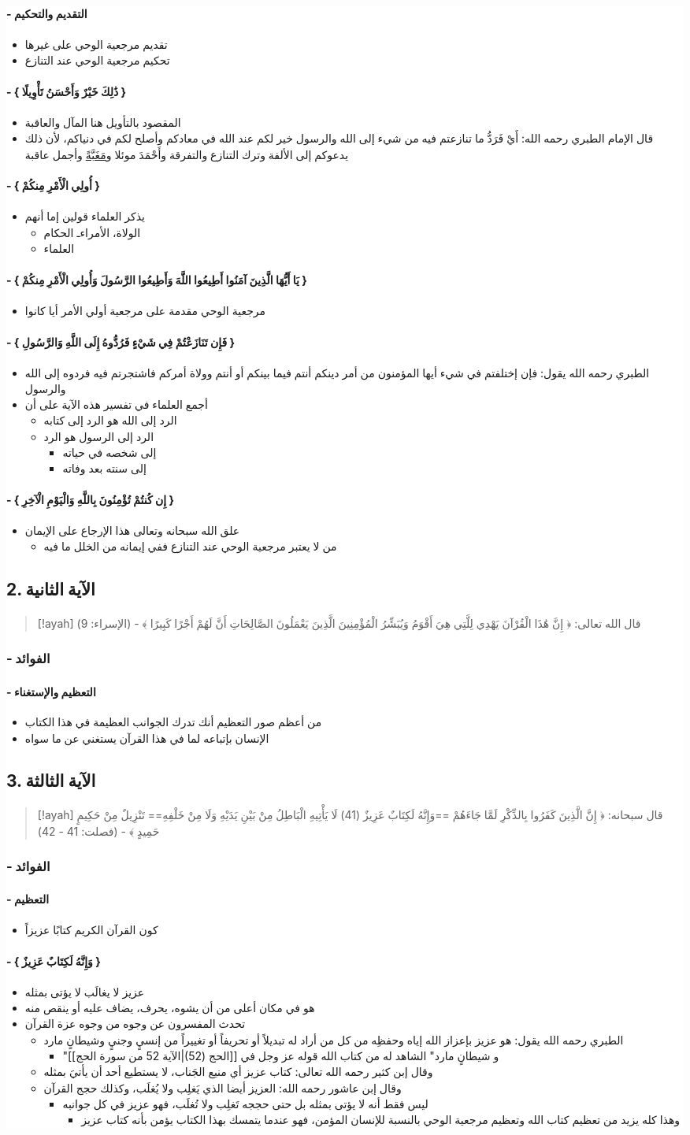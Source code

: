 #### - التقديم والتحكيم
- تقديم مرجعية الوحي على غيرها
- تحكيم مرجعية الوحي عند التنازع
#### - { ذَٰلِكَ خَيْرٌ وَأَحْسَنُ تَأْوِيلًا }
- المقصود بالتأويل هنا المآل والعاقبة
- قال الإمام الطبري رحمه الله: أَيْ فَرَدُّ ما تنازعتم فيه من شيء إلى الله والرسول خير لكم عند الله في معادكم وأصلح لكم في دنياكم، لأن ذلك يدعوكم إلى الألفة وترك التنازع والتفرقة وأَحْمَدَ موئلا و[مَغَبَّةً](https://www.almaany.com/ar/dict/ar-ar/%D9%85%D8%BA%D8%A8%D8%A9/) وأجمل عاقبة
#### - { أُولِي الْأَمْرِ مِنكُمْ }
- يذكر العلماء قولين إما أنهم
	- الولاة، الأمراءـ الحكام
	- العلماء
#### - { يَا أَيُّهَا الَّذِينَ آمَنُوا أَطِيعُوا اللَّهَ وَأَطِيعُوا الرَّسُولَ وَأُولِي الْأَمْرِ مِنكُمْ }
- مرجعية الوحي مقدمة على مرجعية أولي الأمر أيا كانوا
#### - { فَإِن تَنَازَعْتُمْ فِي شَيْءٍ فَرُدُّوهُ إِلَى اللَّهِ وَالرَّسُولِ }
- الطبري رحمه الله يقول: فإن إختلفتم في شيء أيها المؤمنون من أمر دينكم أنتم فيما بينكم أو أنتم وولاة أمركم فاشتجرتم فيه فردوه إلى الله والرسول
- أجمع العلماء في تفسير هذه الآية على أن
	- الرد إلى الله هو الرد إلى كتابه
	- الرد إلى الرسول هو الرد
		- إلى شخصه في حياته
		- إلى سنته بعد وفاته
#### - { إِن كُنتُمْ تُؤْمِنُونَ بِاللَّهِ وَالْيَوْمِ الْآخِرِ }
- علق الله سبحانه وتعالى هذا الإرجاع على الإيمان
	- من لا يعتبر مرجعية الوحي عند التنازع ففي إيمانه من الخلل ما فيه
## 2. الآية الثانية
> [!ayah]
> قال الله تعالى: ﴿ إِنَّ هَٰذَا الْقُرْآنَ يَهْدِي لِلَّتِي هِيَ أَقْوَمُ وَيُبَشِّرُ الْمُؤْمِنِينَ الَّذِينَ يَعْمَلُونَ الصَّالِحَاتِ أَنَّ لَهُمْ أَجْرًا كَبِيرًا ﴾ - (الإسراء: 9)
### - الفوائد
#### - التعظيم والإستغناء
- من أعظم صور التعظيم أنك تدرك الجوانب العظيمة في هذا الكتاب
- الإنسان بإتباعه لما في هذا القرآن يستغني عن ما سواه
## 3. الآية الثالثة
> [!ayah]
> قال سبحانه: ﴿ إِنَّ الَّذِينَ كَفَرُوا بِالذِّكْرِ لَمَّا جَاءَهُمْ ==وَإِنَّهُ لَكِتَابٌ عَزِيزٌ (41) لَا يَأْتِيهِ الْبَاطِلُ مِنْ بَيْنِ يَدَيْهِ وَلَا مِنْ خَلْفِهِ== تَنْزِيلٌ مِنْ حَكِيمٍ حَمِيدٍ ﴾ - (فصلت: 41 - 42)
### - الفوائد
#### - التعظيم
- كون القرآن الكريم كتابًا عزيزاً
#### - { وَإِنَّهُ لَكِتَابٌ عَزِيزٌ }
- عزيز لا يغالَب لا يؤتى بمثله
- هو في مكان أعلى من أن يشوه، يحرف، يضاف عليه أو ينقص منه
- تحدث المفسرون عن وجوه من وجوه عزة القرآن
	- الطبري رحمه الله يقول: هو عزيز بإعزاز الله إياه وحفظِه من كل من أراد له تبديلاً أو تحريفاً أو تغييراً من إنسيٍ  وجنيٍ وشيطانٍ مارد
		- "و شيطانٍ مارد" الشاهد له من كتاب الله قوله عز وجل في [[الحج (52)|الآية 52 من سورة الحج]]
	- وقال إبن كثير رحمه الله تعالى: كتاب عزيز أي منيع الجَناب، لا يستطيع أحد أن يأتيَ بمثله
	- وقال إبن عاشور رحمه الله: العزيز أيضا الذي يَغلِب ولا يُغلَب، وكذلك حجج القرآن
		- ليس فقط أنه لا يؤتى بمثله بل حتى حججه تَغلِب ولا تُغلَب، فهو عزيز في كل جوانبه
			- وهذا كله يزيد من تعظيم كتاب الله وتعظيم مرجعية الوحي بالنسبة للإنسان المؤمن، فهو عندما يتمسك بهذا الكتاب يؤمن بأنه كتاب عزيز